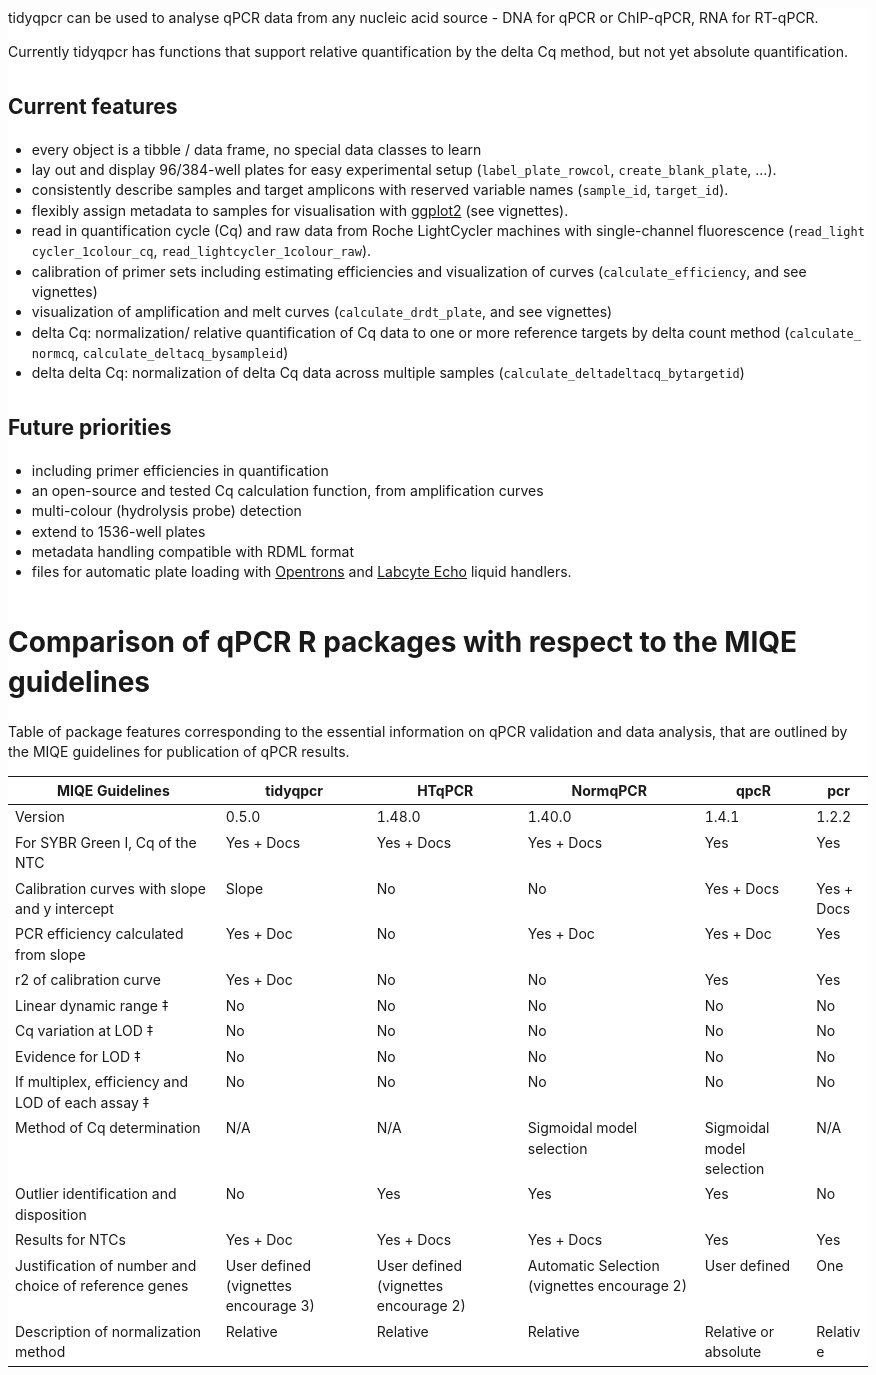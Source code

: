 tidyqpcr can be used to analyse qPCR data from any nucleic acid source - DNA for qPCR or ChIP-qPCR, RNA for RT-qPCR.

Currently tidyqpcr has functions that support relative quantification by the delta Cq method, but not yet absolute quantification.


## Current features

* every object is a tibble / data frame, no special data classes to learn
* lay out and display 96/384-well plates for easy experimental setup (`label_plate_rowcol`, `create_blank_plate`, ...).
* consistently describe samples and target amplicons with reserved variable names (`sample_id`, `target_id`).
* flexibly assign metadata to samples for visualisation with [ggplot2](https://ggplot2.tidyverse.org/) (see vignettes).
* read in quantification cycle (Cq) and raw data from Roche LightCycler machines with single-channel fluorescence (`read_lightcycler_1colour_cq`, `read_lightcycler_1colour_raw`).
* calibration of primer sets including estimating efficiencies and visualization of curves (`calculate_efficiency`, and see vignettes)
* visualization of amplification and melt curves (`calculate_drdt_plate`, and see vignettes)
* delta Cq: normalization/ relative quantification of Cq data to one or more reference targets by delta count method (`calculate_normcq`, `calculate_deltacq_bysampleid`)
* delta delta Cq: normalization of delta Cq data across multiple samples (`calculate_deltadeltacq_bytargetid`)

## Future priorities

* including primer efficiencies in quantification
* an open-source and tested Cq calculation function, from amplification curves
* multi-colour (hydrolysis probe) detection
* extend to 1536-well plates 
* metadata handling compatible with RDML format
* files for automatic plate loading with [Opentrons](https://opentrons.com/) and [Labcyte Echo](https://www.labcyte.com/products/liquid-handling/echo-liquid-handlers) liquid handlers.

# Comparison of qPCR R packages with respect to the MIQE guidelines

Table of package features corresponding to the essential information on qPCR validation and data analysis, that are outlined by the MIQE guidelines for publication of qPCR results. 

| MIQE Guidelines | tidyqpcr | HTqPCR | NormqPCR | qpcR | pcr |
--- | --- | --- | --- | --- | ---
Version | 0.5.0 | 1.48.0 | 1.40.0 | 1.4.1  | 1.2.2
For SYBR Green I, Cq of the NTC | Yes + Docs | Yes + Docs | Yes + Docs | Yes | Yes
Calibration curves with slope and y intercept | Slope | No | No | Yes + Docs | Yes + Docs
PCR efficiency calculated from slope | Yes + Doc | No | Yes + Doc | Yes + Doc | Yes
r2 of calibration curve | Yes + Doc | No | No | Yes | Yes
Linear dynamic range ‡ | No | No | No | No | No
Cq variation at LOD ‡ | No | No | No | No | No
Evidence for LOD ‡ | No | No | No | No | No
If multiplex, efficiency and LOD of each assay ‡ | No | No | No | No | No
Method of Cq determination | N/A | N/A | Sigmoidal model selection | Sigmoidal model selection | N/A
Outlier identification and disposition | No | Yes | Yes | Yes | No
Results for NTCs | Yes + Doc | Yes + Docs | Yes + Docs | Yes | Yes
Justification of number and choice of reference genes | User defined (vignettes encourage 3) | User defined (vignettes encourage 2) | Automatic Selection (vignettes encourage 2) | User defined | One 
Description of normalization method | Relative | Relative | Relative | Relative or absolute | Relative